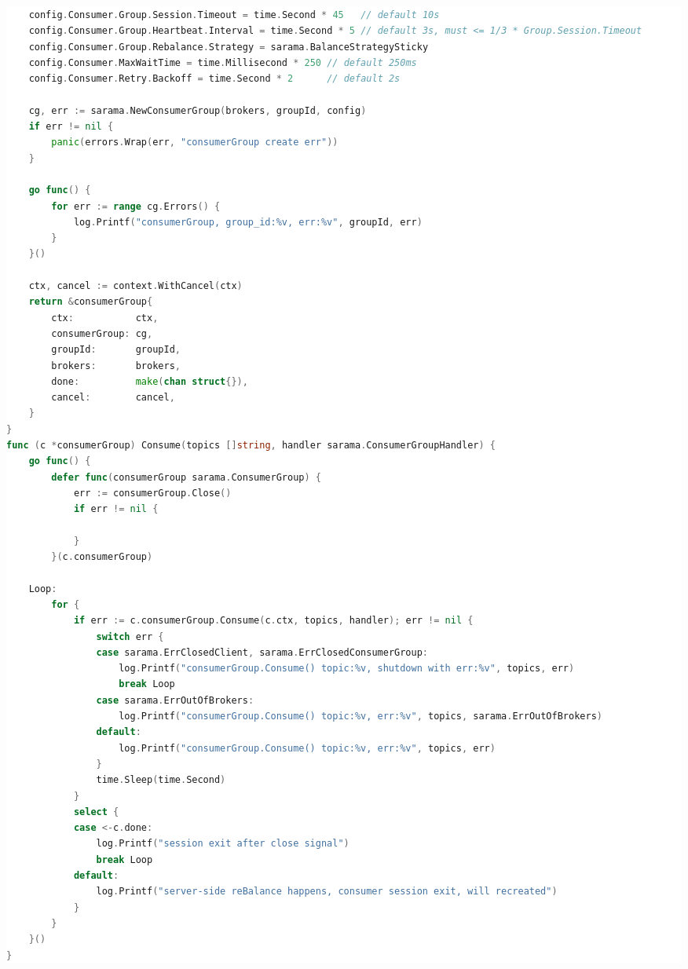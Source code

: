 ```go
	config.Consumer.Group.Session.Timeout = time.Second * 45   // default 10s
	config.Consumer.Group.Heartbeat.Interval = time.Second * 5 // default 3s, must <= 1/3 * Group.Session.Timeout
	config.Consumer.Group.Rebalance.Strategy = sarama.BalanceStrategySticky
	config.Consumer.MaxWaitTime = time.Millisecond * 250 // default 250ms
	config.Consumer.Retry.Backoff = time.Second * 2      // default 2s

	cg, err := sarama.NewConsumerGroup(brokers, groupId, config)
	if err != nil {
		panic(errors.Wrap(err, "consumerGroup create err"))
	}

	go func() {
		for err := range cg.Errors() {
			log.Printf("consumerGroup, group_id:%v, err:%v", groupId, err)
		}
	}()

	ctx, cancel := context.WithCancel(ctx)
	return &consumerGroup{
		ctx:           ctx,
		consumerGroup: cg,
		groupId:       groupId,
		brokers:       brokers,
		done:          make(chan struct{}),
		cancel:        cancel,
	}
}
func (c *consumerGroup) Consume(topics []string, handler sarama.ConsumerGroupHandler) {
	go func() {
		defer func(consumerGroup sarama.ConsumerGroup) {
			err := consumerGroup.Close()
			if err != nil {

			}
		}(c.consumerGroup)

	Loop:
		for {
			if err := c.consumerGroup.Consume(c.ctx, topics, handler); err != nil {
				switch err {
				case sarama.ErrClosedClient, sarama.ErrClosedConsumerGroup:
					log.Printf("consumerGroup.Consume() topic:%v, shutdown with err:%v", topics, err)
					break Loop
				case sarama.ErrOutOfBrokers:
					log.Printf("consumerGroup.Consume() topic:%v, err:%v", topics, sarama.ErrOutOfBrokers)
				default:
					log.Printf("consumerGroup.Consume() topic:%v, err:%v", topics, err)
				}
				time.Sleep(time.Second)
			}
			select {
			case <-c.done:
				log.Printf("session exit after close signal")
				break Loop
			default:
				log.Printf("server-side reBalance happens, consumer session exit, will recreated")
			}
		}
	}()
}
```
